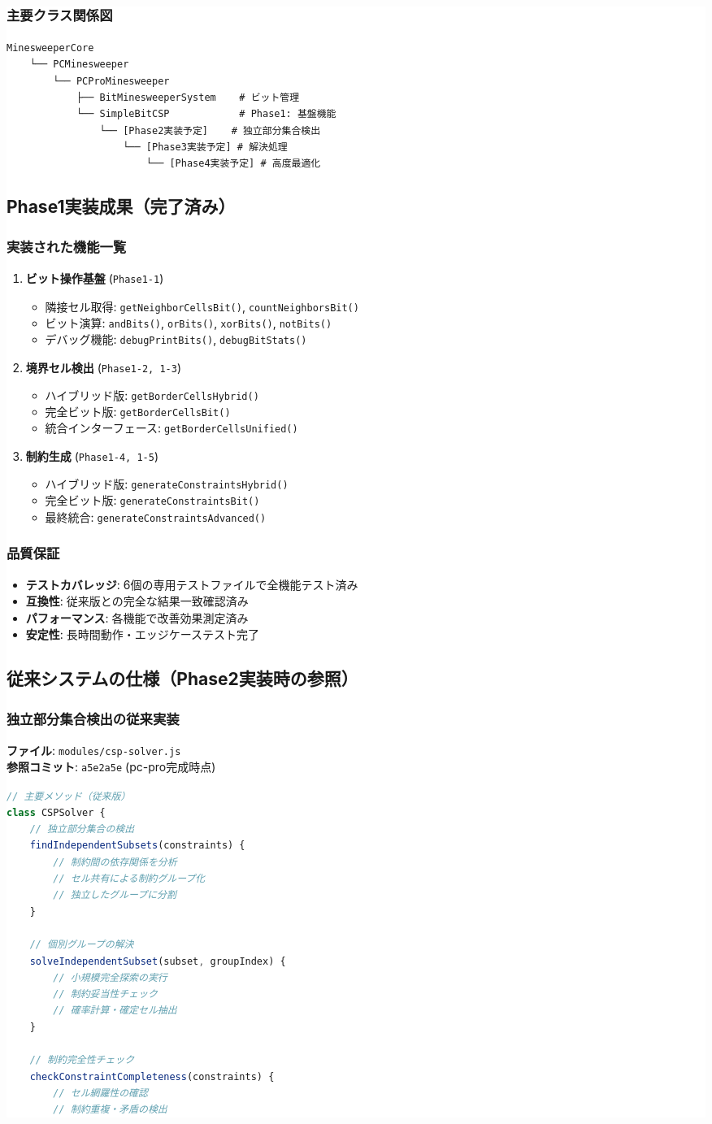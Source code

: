 ### 主要クラス関係図
```
MinesweeperCore
    └── PCMinesweeper  
        └── PCProMinesweeper
            ├── BitMinesweeperSystem    # ビット管理
            └── SimpleBitCSP            # Phase1: 基盤機能
                └── [Phase2実装予定]    # 独立部分集合検出
                    └── [Phase3実装予定] # 解決処理
                        └── [Phase4実装予定] # 高度最適化
```

## Phase1実装成果（完了済み）

### 実装された機能一覧
1. **ビット操作基盤** (`Phase1-1`)
   - 隣接セル取得: `getNeighborCellsBit()`, `countNeighborsBit()`
   - ビット演算: `andBits()`, `orBits()`, `xorBits()`, `notBits()`
   - デバッグ機能: `debugPrintBits()`, `debugBitStats()`

2. **境界セル検出** (`Phase1-2, 1-3`)
   - ハイブリッド版: `getBorderCellsHybrid()` 
   - 完全ビット版: `getBorderCellsBit()`
   - 統合インターフェース: `getBorderCellsUnified()`

3. **制約生成** (`Phase1-4, 1-5`)
   - ハイブリッド版: `generateConstraintsHybrid()`
   - 完全ビット版: `generateConstraintsBit()`
   - 最終統合: `generateConstraintsAdvanced()`

### 品質保証
- **テストカバレッジ**: 6個の専用テストファイルで全機能テスト済み
- **互換性**: 従来版との完全な結果一致確認済み
- **パフォーマンス**: 各機能で改善効果測定済み
- **安定性**: 長時間動作・エッジケーステスト完了

## 従来システムの仕様（Phase2実装時の参照）

### 独立部分集合検出の従来実装
**ファイル**: `modules/csp-solver.js`  
**参照コミット**: `a5e2a5e` (pc-pro完成時点)

```javascript
// 主要メソッド（従来版）
class CSPSolver {
    // 独立部分集合の検出
    findIndependentSubsets(constraints) {
        // 制約間の依存関係を分析
        // セル共有による制約グループ化
        // 独立したグループに分割
    }
    
    // 個別グループの解決
    solveIndependentSubset(subset, groupIndex) {
        // 小規模完全探索の実行
        // 制約妥当性チェック
        // 確率計算・確定セル抽出
    }
    
    // 制約完全性チェック
    checkConstraintCompleteness(constraints) {
        // セル網羅性の確認
        // 制約重複・矛盾の検出
```